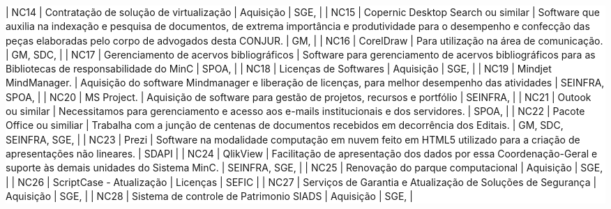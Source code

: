 | NC14 | Contratação de solução de virtualização                             | Aquisição                                                                                                                                                                                                                                                | SGE,                                           | 
| NC15 | Copernic Desktop Search ou similar                                  | Software que auxilia na indexação e pesquisa de documentos, de extrema importância e produtividade para o desempenho e confecção das peças elaboradas pelo corpo de advogados desta CONJUR.                                                              | GM,                                            | 
| NC16 | CorelDraw                                                           | Para utilização na área de comunicação.                                                                                                                                                                                                                  | GM, SDC,                                       | 
| NC17 | Gerenciamento de acervos bibliográficos                             | Software para gerenciamento de acervos bibliográficos para as Bibliotecas de responsabilidade do MinC                                                                                                                                                    | SPOA,                                          | 
| NC18 | Licenças de Softwares                                               | Aquisição                                                                                                                                                                                                                                                | SGE,                                           | 
| NC19 | Mindjet MindManager.                                                | Aquisição do software Mindmanager e liberação de licenças, para melhor desempenho das atividades                                                                                                                                                         | SEINFRA, SPOA,                                 | 
| NC20 | MS Project.                                                         | Aquisição de software para gestão de projetos, recursos e portfólio                                                                                                                                                                                      | SEINFRA,                                       | 
| NC21 | Outook ou similar                                                   | Necessitamos para gerenciamento e acesso aos e-mails institucionais e dos servidores.                                                                                                                                                                    | SPOA,                                          | 
| NC22 | Pacote Office ou similiar                                           | Trabalha com a junção de centenas de documentos recebidos em decorrência dos Editais.                                                                                                                                                                    | GM, SDC, SEINFRA, SGE,                         | 
| NC23 | Prezi                                                               | Software na modalidade computação em nuvem feito em HTML5 utilizado para a criação de apresentações não lineares.                                                                                                                                        | SDAPI                                          | 
| NC24 | QlikView                                                            | Facilitação de apresentação dos dados por essa Coordenação-Geral e suporte às demais unidades do Sistema MinC.                                                                                                                                           | SEINFRA, SGE,                                  | 
| NC25 | Renovação do parque computacional                                   | Aquisição                                                                                                                                                                                                                                                | SGE,                                           | 
| NC26 | ScriptCase - Atualização                                            | Licenças                                                                                                                                                                                                                                                 | SEFIC                                          | 
| NC27 | Serviços de Garantia e Atualização de Soluções de Segurança         | Aquisição                                                                                                                                                                                                                                                | SGE,                                           | 
| NC28 | Sistema de controle de Patrimonio SIADS                             | Aquisição                                                                                                                                                                                                                                                | SGE,                                           | 